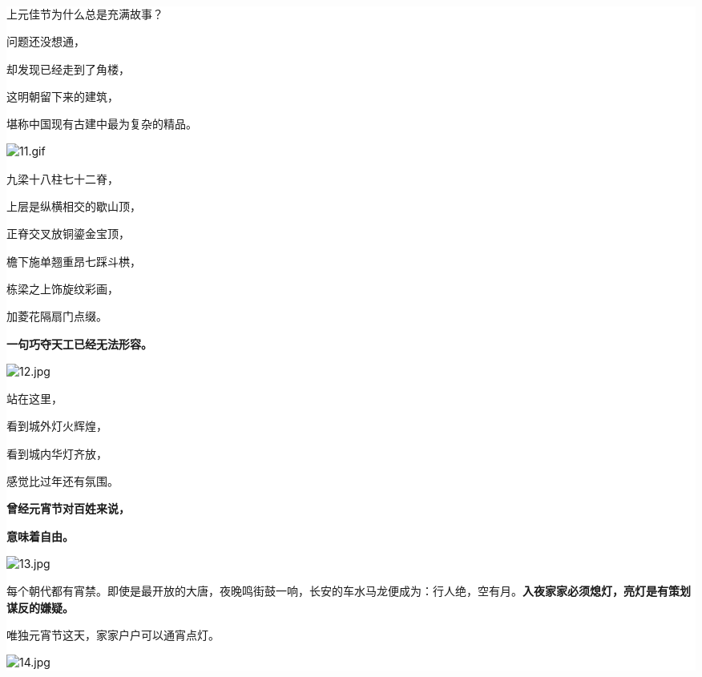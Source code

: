  

上元佳节为什么总是充满故事？

问题还没想通，

却发现已经走到了角楼，

这明朝留下来的建筑，

堪称中国现有古建中最为复杂的精品。



![11.gif](https://upload-images.jianshu.io/upload_images/6943526-1b4b5cdeda7bc639.gif?imageMogr2/auto-orient/strip)




九梁十八柱七十二脊，

上层是纵横相交的歇山顶，

正脊交叉放铜鎏金宝顶，

檐下施单翘重昂七踩斗栱，

栋梁之上饰旋纹彩画，

加菱花隔扇门点缀。

**一句巧夺天工已经无法形容。**


![12.jpg](https://upload-images.jianshu.io/upload_images/6943526-d02c9a83b9850ab2.jpg?imageMogr2/auto-orient/strip%7CimageView2/2/w/1240)




站在这里，

看到城外灯火辉煌，

看到城内华灯齐放，

感觉比过年还有氛围。

**曾经元宵节对百姓来说，**

**意味着自由。**



![13.jpg](https://upload-images.jianshu.io/upload_images/6943526-48d43484a1859780.jpg?imageMogr2/auto-orient/strip%7CimageView2/2/w/1240)




每个朝代都有宵禁。即使是最开放的大唐，夜晚鸣街鼓一响，长安的车水马龙便成为：行人绝，空有月。**入夜家家必须熄灯，亮灯是有策划谋反的嫌疑。**

唯独元宵节这天，家家户户可以通宵点灯。



![14.jpg](https://upload-images.jianshu.io/upload_images/6943526-b852d724729369d5.jpg?imageMogr2/auto-orient/strip%7CimageView2/2/w/1240)


